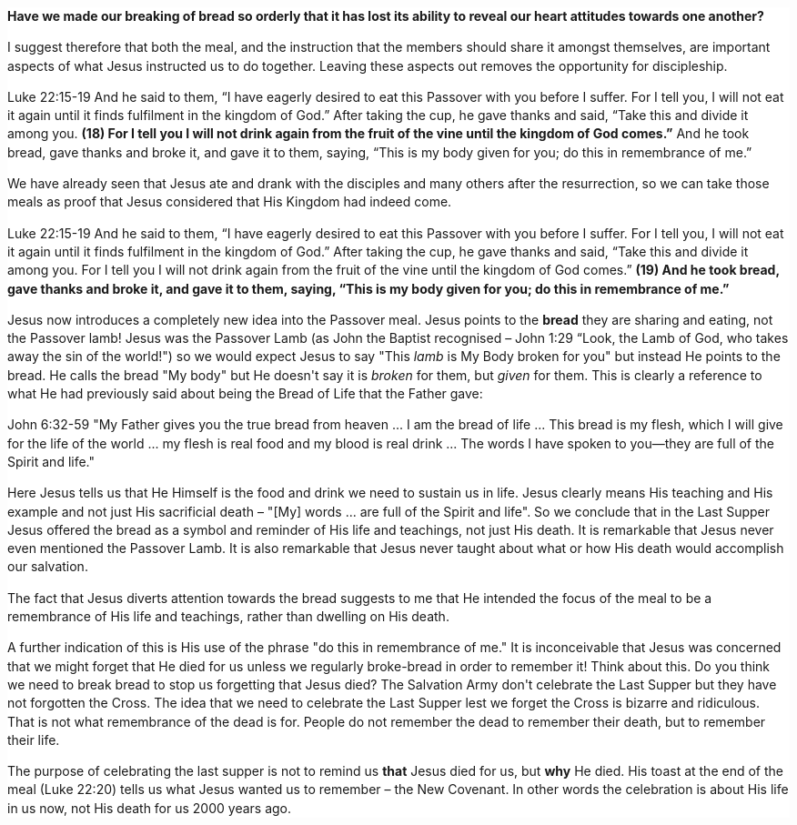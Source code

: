 **Have we made our breaking of bread so orderly that it has lost its ability to reveal our heart attitudes towards one another?**

I suggest therefore that both the meal, and the instruction that the members should share it amongst themselves, are important aspects of what Jesus instructed us to do together. Leaving these aspects out removes the opportunity for discipleship.

Luke 22:15-19 And he said to them, “I have eagerly desired to eat this Passover with you before I suffer. For I tell you, I will not eat it again until it finds fulfilment in the kingdom of God.” After taking the cup, he gave thanks and said, “Take this and divide it among you. **(18) For I tell you I will not drink again from the fruit of the vine until the kingdom of God comes.”** And he took bread, gave thanks and broke it, and gave it to them, saying, “This is my body given for you; do this in remembrance of me.”

We have already seen that Jesus ate and drank with the disciples and many others after the resurrection, so we can take those meals as proof that Jesus considered that His Kingdom had indeed come.

Luke 22:15-19 And he said to them, “I have eagerly desired to eat this Passover with you before I suffer. For I tell you, I will not eat it again until it finds fulfilment in the kingdom of God.” After taking the cup, he gave thanks and said, “Take this and divide it among you. For I tell you I will not drink again from the fruit of the vine until the kingdom of God comes.” **(19) And he took bread, gave thanks and broke it, and gave it to them, saying, “This is my body given for you; do this in remembrance of me.”**

Jesus now introduces a completely new idea into the Passover meal. Jesus points to the **bread** they are sharing and eating, not the Passover lamb! Jesus was the Passover Lamb (as John the Baptist recognised – John 1:29 “Look, the Lamb of God, who takes away the sin of the world!") so we would expect Jesus to say "This *lamb* is My Body broken for you" but instead He points to the bread. He calls the bread "My body" but He doesn't say it is *broken* for them, but *given* for them. This is clearly a reference to what He had previously said about being the Bread of Life that the Father gave:

John 6:32-59 "My Father gives you the true bread from heaven ... I am the bread of life ... This bread is my flesh, which I will give for the life of the world ... my flesh is real food and my blood is real drink ... The words I have spoken to you—they are full of the Spirit and life."

Here Jesus tells us that He Himself is the food and drink we need to sustain us in life. Jesus clearly means His teaching and His example and not just His sacrificial death – "[My] words ... are full of the Spirit and life". So we conclude that in the Last Supper Jesus offered the bread as a symbol and reminder of His life and teachings, not just His death. It is remarkable that Jesus never even mentioned the Passover Lamb. It is also remarkable that Jesus never taught about what or how His death would accomplish our salvation.

The fact that Jesus diverts attention towards the bread suggests to me that He intended the focus of the meal to be a remembrance of His life and teachings, rather than dwelling on His death.

A further indication of this is His use of the phrase "do this in remembrance of me." It is inconceivable that Jesus was concerned that we might forget that He died for us unless we regularly broke-bread in order to remember it! Think about this. Do you think we need to break bread to stop us forgetting that Jesus died? The Salvation Army don't celebrate the Last Supper but they have not forgotten the Cross. The idea that we need to celebrate the Last Supper lest we forget the Cross is bizarre and ridiculous. That is not what remembrance of the dead is for. People do not remember the dead to remember their death, but to remember their life.

The purpose of celebrating the last supper is not to remind us **that** Jesus died for us, but **why** He died. His toast at the end of the meal (Luke 22:20) tells us what Jesus wanted us to remember – the New Covenant. In other words the celebration is about His life in us now, not His death for us 2000 years ago.
